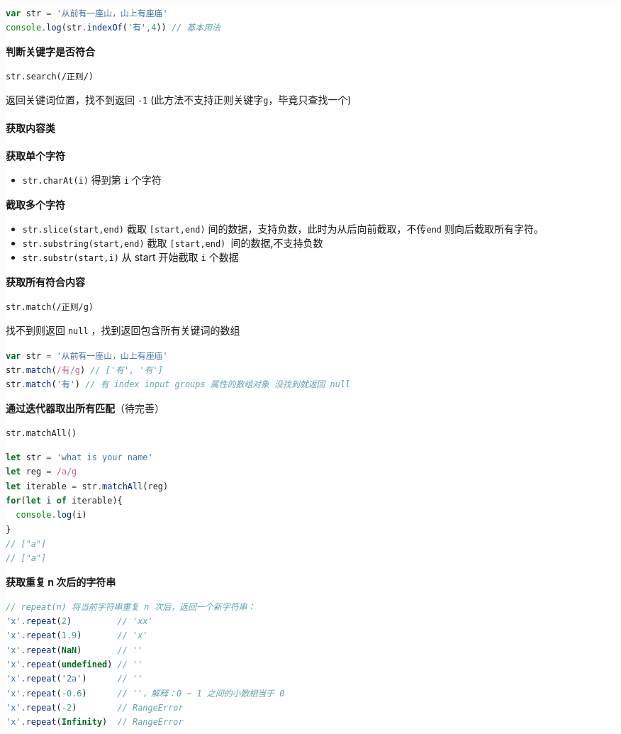 ```js
var str = '从前有一座山，山上有座庙'
console.log(str.indexOf('有',4)) // 基本用法
```

**判断关键字是否符合**

`str.search(/正则/)` 

返回关键词位置，找不到返回 `-1` (此方法不支持正则关键字`g`，毕竟只查找一个)

#### 获取内容类

**获取单个字符**

- `str.charAt(i)`  得到第 `i` 个字符

**截取多个字符**

- `str.slice(start,end)`  截取 `[start,end)` 间的数据，支持负数，此时为从后向前截取，不传`end` 则向后截取所有字符。
- `str.substring(start,end)` 截取 `[start,end) `间的数据,不支持负数
- `str.substr(start,i)` 从 start 开始截取 `i` 个数据

**获取所有符合内容**

`str.match(/正则/g)`

找不到则返回 `null` ，找到返回包含所有关键词的数组

```js
var str = '从前有一座山，山上有座庙'
str.match(/有/g) // ['有', '有']
str.match('有') // 有 index input groups 属性的数组对象 没找到就返回 null
```

**通过迭代器取出所有匹配**（待完善）

`str.matchAll()`

```js
let str = 'what is your name'
let reg = /a/g
let iterable = str.matchAll(reg)
for(let i of iterable){
  console.log(i) 
}
// ["a"]
// ["a"]
```

**获取重复 n 次后的字符串**

```js
// repeat(n) 将当前字符串重复 n 次后，返回一个新字符串：
'x'.repeat(2)         // 'xx'
'x'.repeat(1.9)       // 'x'
'x'.repeat(NaN)       // ''
'x'.repeat(undefined) // ''
'x'.repeat('2a')      // ''
'x'.repeat(-0.6)      // ''，解释：0 ~ 1 之间的小数相当于 0
'x'.repeat(-2)        // RangeError
'x'.repeat(Infinity)  // RangeError
```


  [name]: '布兰',